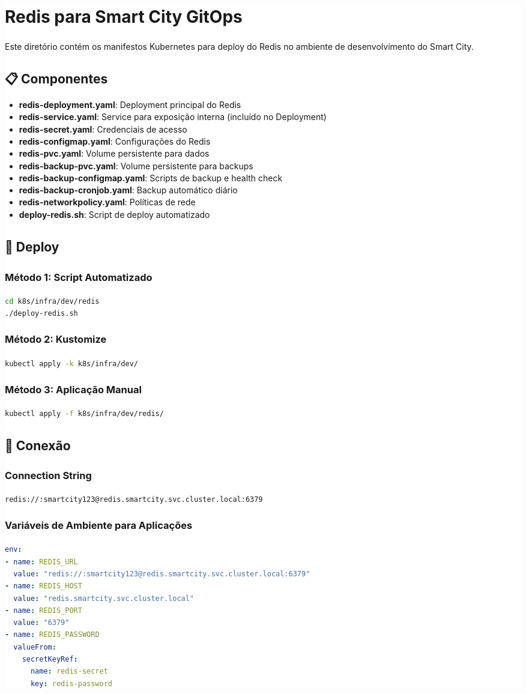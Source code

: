 # Redis para Smart City GitOps

Este diretório contém os manifestos Kubernetes para deploy do Redis no ambiente de desenvolvimento do Smart City.

## 📋 Componentes

- **redis-deployment.yaml**: Deployment principal do Redis
- **redis-service.yaml**: Service para exposição interna (incluído no Deployment)
- **redis-secret.yaml**: Credenciais de acesso
- **redis-configmap.yaml**: Configurações do Redis
- **redis-pvc.yaml**: Volume persistente para dados
- **redis-backup-pvc.yaml**: Volume persistente para backups
- **redis-backup-configmap.yaml**: Scripts de backup e health check
- **redis-backup-cronjob.yaml**: Backup automático diário
- **redis-networkpolicy.yaml**: Políticas de rede
- **deploy-redis.sh**: Script de deploy automatizado

## 🚀 Deploy

### Método 1: Script Automatizado
```bash
cd k8s/infra/dev/redis
./deploy-redis.sh
```

### Método 2: Kustomize
```bash
kubectl apply -k k8s/infra/dev/
```

### Método 3: Aplicação Manual
```bash
kubectl apply -f k8s/infra/dev/redis/
```

## 🔗 Conexão

### Connection String
```
redis://:smartcity123@redis.smartcity.svc.cluster.local:6379
```

### Variáveis de Ambiente para Aplicações
```yaml
env:
- name: REDIS_URL
  value: "redis://:smartcity123@redis.smartcity.svc.cluster.local:6379"
- name: REDIS_HOST
  value: "redis.smartcity.svc.cluster.local"
- name: REDIS_PORT
  value: "6379"
- name: REDIS_PASSWORD
  valueFrom:
    secretKeyRef:
      name: redis-secret
      key: redis-password
```
